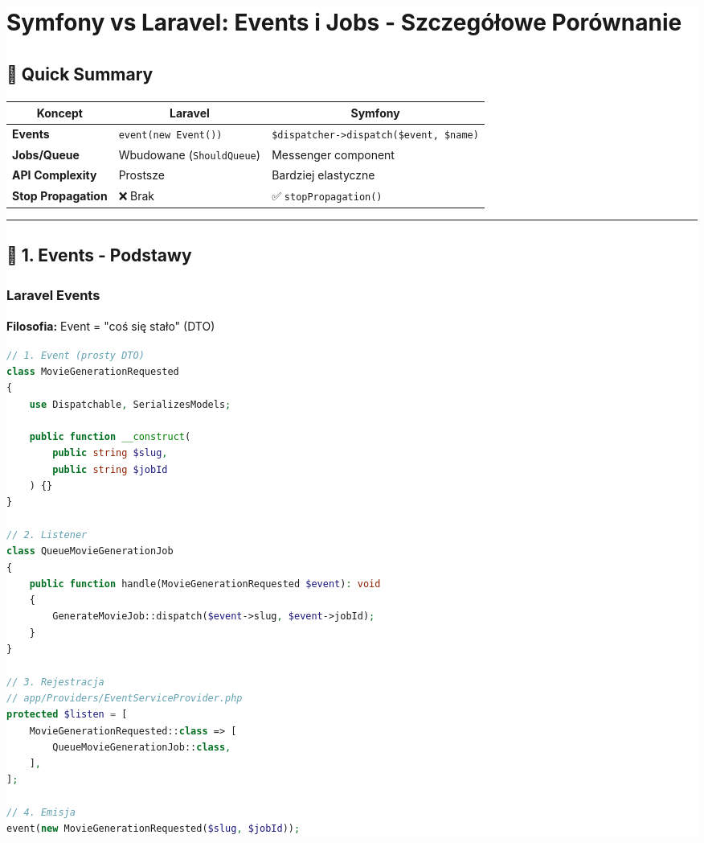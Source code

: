 # Symfony vs Laravel: Events i Jobs - Szczegółowe Porównanie

## 🎯 Quick Summary

| Koncept | Laravel | Symfony |
|---------|---------|---------|
| **Events** | `event(new Event())` | `$dispatcher->dispatch($event, $name)` |
| **Jobs/Queue** | Wbudowane (`ShouldQueue`) | Messenger component |
| **API Complexity** | Prostsze | Bardziej elastyczne |
| **Stop Propagation** | ❌ Brak | ✅ `stopPropagation()` |

---

## 📘 1. Events - Podstawy

### Laravel Events

**Filosofia:** Event = "coś się stało" (DTO)

```php
// 1. Event (prosty DTO)
class MovieGenerationRequested
{
    use Dispatchable, SerializesModels;
    
    public function __construct(
        public string $slug,
        public string $jobId
    ) {}
}

// 2. Listener
class QueueMovieGenerationJob
{
    public function handle(MovieGenerationRequested $event): void
    {
        GenerateMovieJob::dispatch($event->slug, $event->jobId);
    }
}

// 3. Rejestracja
// app/Providers/EventServiceProvider.php
protected $listen = [
    MovieGenerationRequested::class => [
        QueueMovieGenerationJob::class,
    ],
];

// 4. Emisja
event(new MovieGenerationRequested($slug, $jobId));
```
